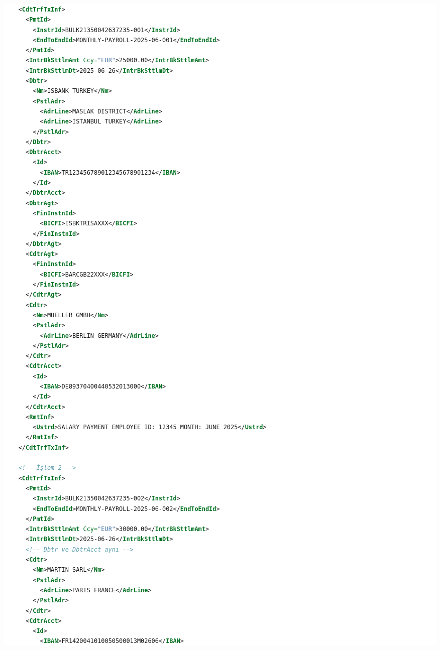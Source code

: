 ```xml
    <CdtTrfTxInf>
      <PmtId>
        <InstrId>BULK21350042637235-001</InstrId>
        <EndToEndId>MONTHLY-PAYROLL-2025-06-001</EndToEndId>
      </PmtId>
      <IntrBkSttlmAmt Ccy="EUR">25000.00</IntrBkSttlmAmt>
      <IntrBkSttlmDt>2025-06-26</IntrBkSttlmDt>
      <Dbtr>
        <Nm>ISBANK TURKEY</Nm>
        <PstlAdr>
          <AdrLine>MASLAK DISTRICT</AdrLine>
          <AdrLine>ISTANBUL TURKEY</AdrLine>
        </PstlAdr>
      </Dbtr>
      <DbtrAcct>
        <Id>
          <IBAN>TR123456789012345678901234</IBAN>
        </Id>
      </DbtrAcct>
      <DbtrAgt>
        <FinInstnId>
          <BICFI>ISBKTRISAXXX</BICFI>
        </FinInstnId>
      </DbtrAgt>
      <CdtrAgt>
        <FinInstnId>
          <BICFI>BARCGB22XXX</BICFI>
        </FinInstnId>
      </CdtrAgt>
      <Cdtr>
        <Nm>MUELLER GMBH</Nm>
        <PstlAdr>
          <AdrLine>BERLIN GERMANY</AdrLine>
        </PstlAdr>
      </Cdtr>
      <CdtrAcct>
        <Id>
          <IBAN>DE89370400440532013000</IBAN>
        </Id>
      </CdtrAcct>
      <RmtInf>
        <Ustrd>SALARY PAYMENT EMPLOYEE ID: 12345 MONTH: JUNE 2025</Ustrd>
      </RmtInf>
    </CdtTrfTxInf>
    
    <!-- İşlem 2 -->
    <CdtTrfTxInf>
      <PmtId>
        <InstrId>BULK21350042637235-002</InstrId>
        <EndToEndId>MONTHLY-PAYROLL-2025-06-002</EndToEndId>
      </PmtId>
      <IntrBkSttlmAmt Ccy="EUR">30000.00</IntrBkSttlmAmt>
      <IntrBkSttlmDt>2025-06-26</IntrBkSttlmDt>
      <!-- Dbtr ve DbtrAcct aynı -->
      <Cdtr>
        <Nm>MARTIN SARL</Nm>
        <PstlAdr>
          <AdrLine>PARIS FRANCE</AdrLine>
        </PstlAdr>
      </Cdtr>
      <CdtrAcct>
        <Id>
          <IBAN>FR1420041010050500013M02606</IBAN>
```